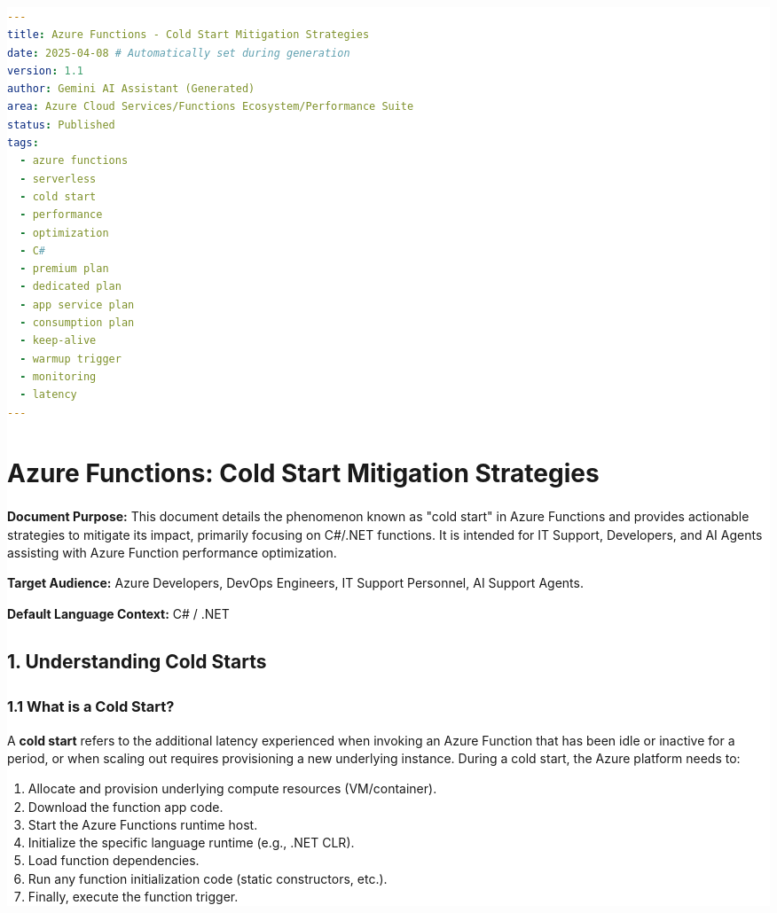 ```yaml
---
title: Azure Functions - Cold Start Mitigation Strategies
date: 2025-04-08 # Automatically set during generation
version: 1.1
author: Gemini AI Assistant (Generated)
area: Azure Cloud Services/Functions Ecosystem/Performance Suite
status: Published
tags:
  - azure functions
  - serverless
  - cold start
  - performance
  - optimization
  - C#
  - premium plan
  - dedicated plan
  - app service plan
  - consumption plan
  - keep-alive
  - warmup trigger
  - monitoring
  - latency
---
```


# Azure Functions: Cold Start Mitigation Strategies

**Document Purpose:** This document details the phenomenon known as "cold start" in Azure Functions and provides actionable strategies to mitigate its impact, primarily focusing on C#/.NET functions. It is intended for IT Support, Developers, and AI Agents assisting with Azure Function performance optimization.

**Target Audience:** Azure Developers, DevOps Engineers, IT Support Personnel, AI Support Agents.

**Default Language Context:** C# / .NET

## 1. Understanding Cold Starts

### 1.1 What is a Cold Start?

A **cold start** refers to the additional latency experienced when invoking an Azure Function that has been idle or inactive for a period, or when scaling out requires provisioning a new underlying instance. During a cold start, the Azure platform needs to:

1.  Allocate and provision underlying compute resources (VM/container).
2.  Download the function app code.
3.  Start the Azure Functions runtime host.
4.  Initialize the specific language runtime (e.g., .NET CLR).
5.  Load function dependencies.
6.  Run any function initialization code (static constructors, etc.).
7.  Finally, execute the function trigger.
